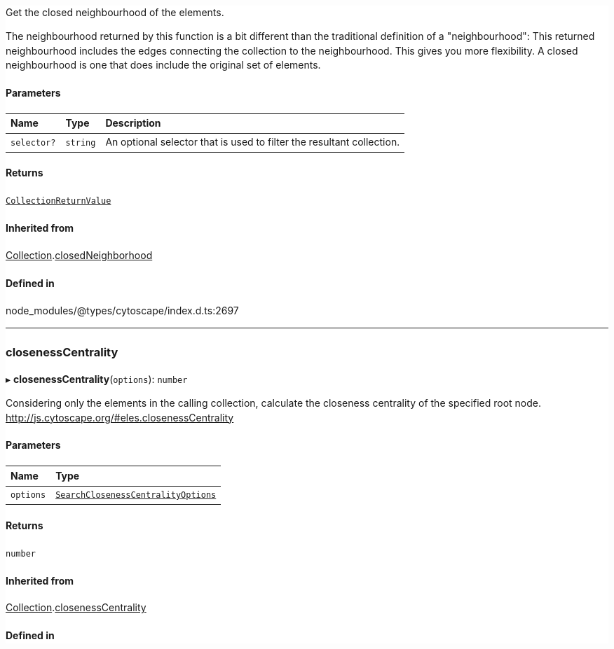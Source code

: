 Get the closed neighbourhood of the elements.

The neighbourhood returned by this function is a bit different than the traditional definition of a "neighbourhood":
This returned neighbourhood includes the edges connecting the collection to the neighbourhood. This gives you more flexibility.
A closed neighbourhood is one that does include the original set of elements.

#### Parameters

| Name | Type | Description |
| :------ | :------ | :------ |
| `selector?` | `string` | An optional selector that is used to filter the resultant collection. |

#### Returns

[`CollectionReturnValue`](../modules/components_ClusterNodeContainer._internal_.md#collectionreturnvalue)

#### Inherited from

[Collection](components_ClusterNodeContainer._internal_.Collection.md).[closedNeighborhood](components_ClusterNodeContainer._internal_.Collection.md#closedneighborhood)

#### Defined in

node_modules/@types/cytoscape/index.d.ts:2697

___

### closenessCentrality

▸ **closenessCentrality**(`options`): `number`

Considering only the elements in the calling collection,
calculate the closeness centrality of the specified root node.
http://js.cytoscape.org/#eles.closenessCentrality

#### Parameters

| Name | Type |
| :------ | :------ |
| `options` | [`SearchClosenessCentralityOptions`](components_ClusterNodeContainer._internal_.SearchClosenessCentralityOptions.md) |

#### Returns

`number`

#### Inherited from

[Collection](components_ClusterNodeContainer._internal_.Collection.md).[closenessCentrality](components_ClusterNodeContainer._internal_.Collection.md#closenesscentrality)

#### Defined in
